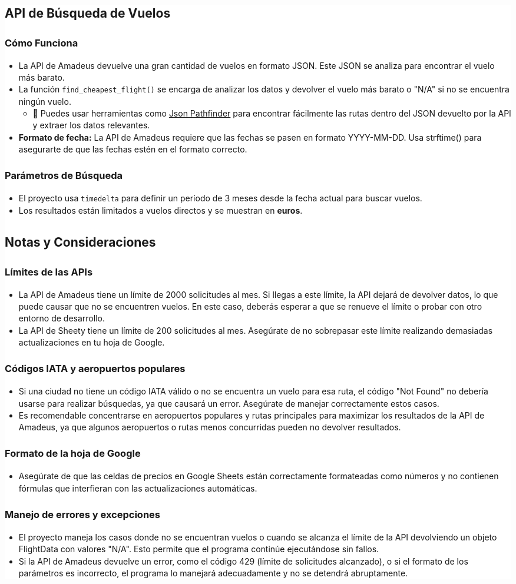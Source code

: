 ## API de Búsqueda de Vuelos

### Cómo Funciona

- La API de Amadeus devuelve una gran cantidad de vuelos en formato JSON. Este JSON se analiza para encontrar el vuelo más barato.
- La función `find_cheapest_flight()` se encarga de analizar los datos y devolver el vuelo más barato o "N/A" si no se encuentra ningún vuelo.
  - 📌 Puedes usar herramientas como [Json Pathfinder](https://jsonpathfinder.com/) para encontrar fácilmente las rutas dentro del JSON devuelto por la API y extraer los datos relevantes.
- **Formato de fecha:** La API de Amadeus requiere que las fechas se pasen en formato YYYY-MM-DD. Usa strftime() para asegurarte de que las fechas estén en el formato correcto.

### Parámetros de Búsqueda

- El proyecto usa `timedelta` para definir un período de 3 meses desde la fecha actual para buscar vuelos.
- Los resultados están limitados a vuelos directos y se muestran en **euros**.

## Notas y Consideraciones

### Límites de las APIs

- La API de Amadeus tiene un límite de 2000 solicitudes al mes. Si llegas a este límite, la API dejará de devolver datos, lo que puede causar que no se encuentren vuelos. En este caso, deberás esperar a que se renueve el límite o probar con otro entorno de desarrollo.
- La API de Sheety tiene un límite de 200 solicitudes al mes. Asegúrate de no sobrepasar este límite realizando demasiadas actualizaciones en tu hoja de Google.

### Códigos IATA y aeropuertos populares

- Si una ciudad no tiene un código IATA válido o no se encuentra un vuelo para esa ruta, el código "Not Found" no debería usarse para realizar búsquedas, ya que causará un error. Asegúrate de manejar correctamente estos casos.
- Es recomendable concentrarse en aeropuertos populares y rutas principales para maximizar los resultados de la API de Amadeus, ya que algunos aeropuertos o rutas menos concurridas pueden no devolver resultados.

### Formato de la hoja de Google

- Asegúrate de que las celdas de precios en Google Sheets están correctamente formateadas como números y no contienen fórmulas que interfieran con las actualizaciones automáticas.

### Manejo de errores y excepciones

- El proyecto maneja los casos donde no se encuentran vuelos o cuando se alcanza el límite de la API devolviendo un objeto FlightData con valores "N/A". Esto permite que el programa continúe ejecutándose sin fallos.
- Si la API de Amadeus devuelve un error, como el código 429 (límite de solicitudes alcanzado), o si el formato de los parámetros es incorrecto, el programa lo manejará adecuadamente y no se detendrá abruptamente.
